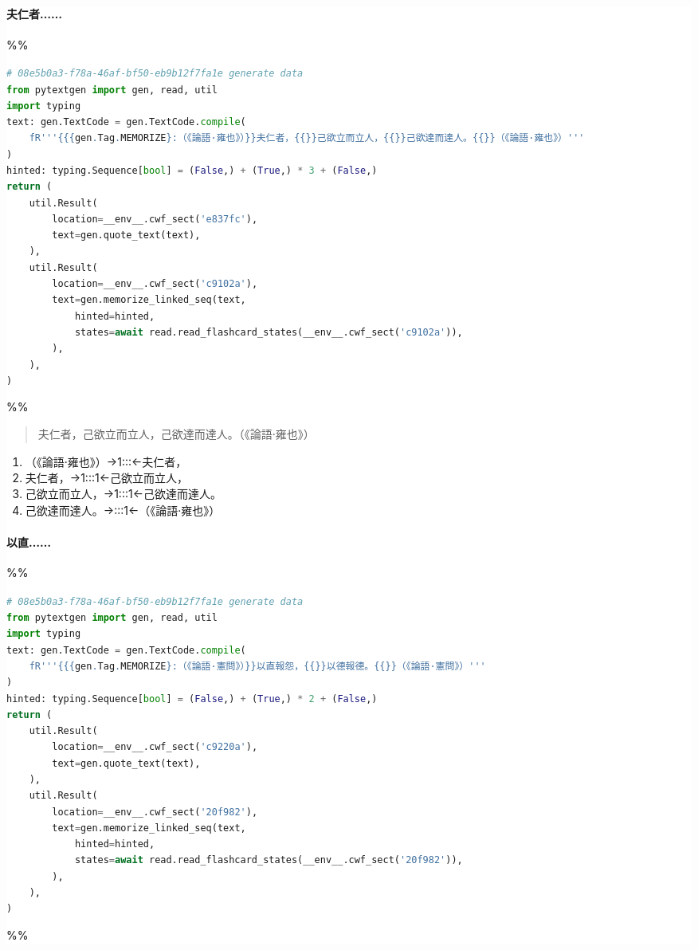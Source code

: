 #### 夫仁者……

%%
```Python
# 08e5b0a3-f78a-46af-bf50-eb9b12f7fa1e generate data
from pytextgen import gen, read, util
import typing
text: gen.TextCode = gen.TextCode.compile(
	fR'''{{{gen.Tag.MEMORIZE}:（《論語·雍也》）}}夫仁者，{{}}己欲立而立人，{{}}己欲達而達人。{{}}（《論語·雍也》）'''
)
hinted: typing.Sequence[bool] = (False,) + (True,) * 3 + (False,)
return (
	util.Result(
		location=__env__.cwf_sect('e837fc'),
		text=gen.quote_text(text),
	),
	util.Result(
		location=__env__.cwf_sect('c9102a'),
		text=gen.memorize_linked_seq(text,
			hinted=hinted,
			states=await read.read_flashcard_states(__env__.cwf_sect('c9102a')),
		),
	),
)
```
%%



> 夫仁者，己欲立而立人，己欲達而達人。（《論語·雍也》）





1. （《論語·雍也》）→1:::←夫仁者， 
2. 夫仁者，→1:::1←己欲立而立人， 
3. 己欲立而立人，→1:::1←己欲達而達人。 
4. 己欲達而達人。→:::1←（《論語·雍也》） 



#### 以直……

%%
```Python
# 08e5b0a3-f78a-46af-bf50-eb9b12f7fa1e generate data
from pytextgen import gen, read, util
import typing
text: gen.TextCode = gen.TextCode.compile(
	fR'''{{{gen.Tag.MEMORIZE}:（《論語·憲問》）}}以直報怨，{{}}以德報德。{{}}（《論語·憲問》）'''
)
hinted: typing.Sequence[bool] = (False,) + (True,) * 2 + (False,)
return (
	util.Result(
		location=__env__.cwf_sect('c9220a'),
		text=gen.quote_text(text),
	),
	util.Result(
		location=__env__.cwf_sect('20f982'),
		text=gen.memorize_linked_seq(text,
			hinted=hinted,
			states=await read.read_flashcard_states(__env__.cwf_sect('20f982')),
		),
	),
)
```
%%
